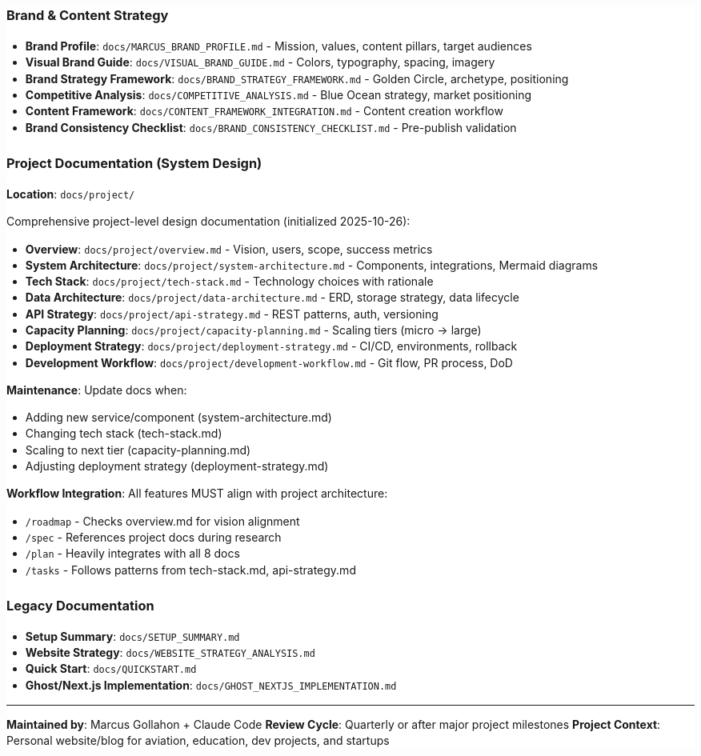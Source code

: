 ### Brand & Content Strategy
- **Brand Profile**: `docs/MARCUS_BRAND_PROFILE.md` - Mission, values, content pillars, target audiences
- **Visual Brand Guide**: `docs/VISUAL_BRAND_GUIDE.md` - Colors, typography, spacing, imagery
- **Brand Strategy Framework**: `docs/BRAND_STRATEGY_FRAMEWORK.md` - Golden Circle, archetype, positioning
- **Competitive Analysis**: `docs/COMPETITIVE_ANALYSIS.md` - Blue Ocean strategy, market positioning
- **Content Framework**: `docs/CONTENT_FRAMEWORK_INTEGRATION.md` - Content creation workflow
- **Brand Consistency Checklist**: `docs/BRAND_CONSISTENCY_CHECKLIST.md` - Pre-publish validation

### Project Documentation (System Design)

**Location**: `docs/project/`

Comprehensive project-level design documentation (initialized 2025-10-26):
- **Overview**: `docs/project/overview.md` - Vision, users, scope, success metrics
- **System Architecture**: `docs/project/system-architecture.md` - Components, integrations, Mermaid diagrams
- **Tech Stack**: `docs/project/tech-stack.md` - Technology choices with rationale
- **Data Architecture**: `docs/project/data-architecture.md` - ERD, storage strategy, data lifecycle
- **API Strategy**: `docs/project/api-strategy.md` - REST patterns, auth, versioning
- **Capacity Planning**: `docs/project/capacity-planning.md` - Scaling tiers (micro → large)
- **Deployment Strategy**: `docs/project/deployment-strategy.md` - CI/CD, environments, rollback
- **Development Workflow**: `docs/project/development-workflow.md` - Git flow, PR process, DoD

**Maintenance**: Update docs when:
- Adding new service/component (system-architecture.md)
- Changing tech stack (tech-stack.md)
- Scaling to next tier (capacity-planning.md)
- Adjusting deployment strategy (deployment-strategy.md)

**Workflow Integration**:
All features MUST align with project architecture:
- `/roadmap` - Checks overview.md for vision alignment
- `/spec` - References project docs during research
- `/plan` - Heavily integrates with all 8 docs
- `/tasks` - Follows patterns from tech-stack.md, api-strategy.md

### Legacy Documentation
- **Setup Summary**: `docs/SETUP_SUMMARY.md`
- **Website Strategy**: `docs/WEBSITE_STRATEGY_ANALYSIS.md`
- **Quick Start**: `docs/QUICKSTART.md`
- **Ghost/Next.js Implementation**: `docs/GHOST_NEXTJS_IMPLEMENTATION.md`

---

**Maintained by**: Marcus Gollahon + Claude Code
**Review Cycle**: Quarterly or after major project milestones
**Project Context**: Personal website/blog for aviation, education, dev projects, and startups
